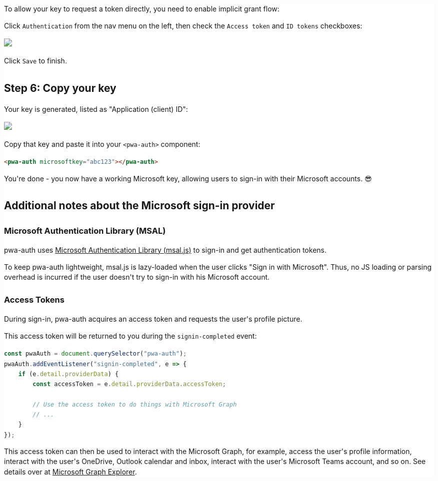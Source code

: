 To allow your key to request a token directly, you need to enable implicit grant flow:

Click `Authentication` from the nav menu on the left, then check the `Access token` and `ID tokens` checkboxes:

<img src="assets/azure-tokens.png">

Click `Save` to finish.

## Step 6: Copy your key

Your key is generated, listed as "Application (client) ID":

<img loading="lazy" src="assets/azure-key.png" />

Copy that key and paste it into your `<pwa-auth>` component:

```html
<pwa-auth microsoftkey="abc123"></pwa-auth>
```

You're done - you now have a working Microsoft key, allowing users to sign-in with their Microsoft accounts. 😎

## Additional notes about the Microsoft sign-in provider

### Microsoft Authentication Library (MSAL)
pwa-auth uses [Microsoft Authentication Library (msal.js)](https://docs.microsoft.com/en-us/azure/active-directory/develop/msal-overview) to sign-in and get authentication tokens.

To keep pwa-auth lightweight, msal.js is lazy-loaded when the user clicks "Sign in with Microsoft". Thus, no JS loading or parsing overhead is incurred if the user doesn't try to sign-in with his Microsoft account.

### Access Tokens

During sign-in, pwa-auth acquires an access token and requests the user's profile picture.

This access token will be returned to you during the `signin-completed` event:

```javascript
const pwaAuth = document.querySelector("pwa-auth");
pwaAuth.addEventListener("signin-completed", e => {
    if (e.detail.providerData) {
        const accessToken = e.detail.providerData.accessToken;

        // Use the access token to do things with Microsoft Graph
        // ... 
    }
});
```

This access token can then be used to interact with the Microsoft Graph, for example, access the user's profile information, interact with the user's OneDrive, Outlook calendar and inbox, interact with the user's Microsoft Teams account, and so on. See details over at [Microsoft Graph Explorer](https://developer.microsoft.com/en-us/graph/graph-explorer#).

